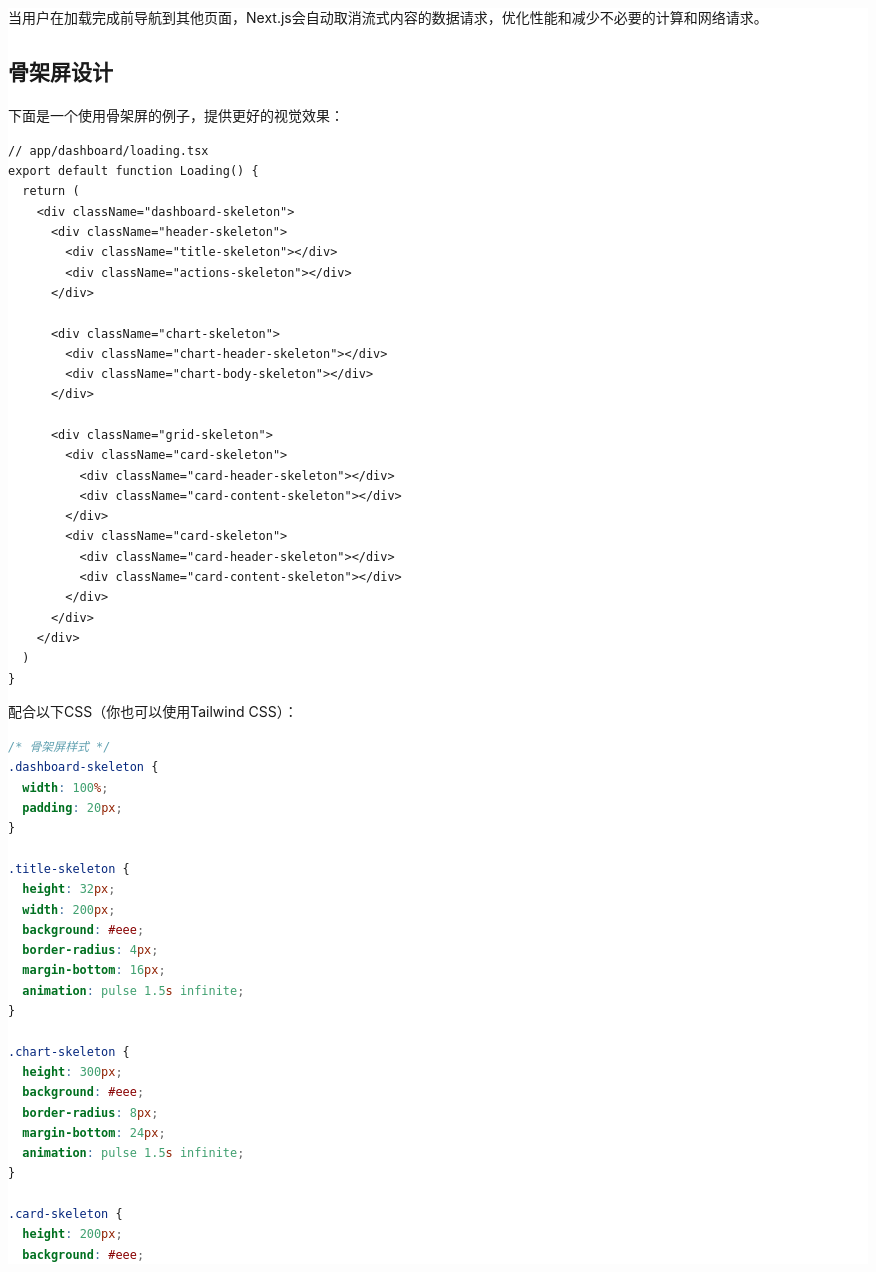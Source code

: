 当用户在加载完成前导航到其他页面，Next.js会自动取消流式内容的数据请求，优化性能和减少不必要的计算和网络请求。

## 骨架屏设计

下面是一个使用骨架屏的例子，提供更好的视觉效果：

```tsx
// app/dashboard/loading.tsx
export default function Loading() {
  return (
    <div className="dashboard-skeleton">
      <div className="header-skeleton">
        <div className="title-skeleton"></div>
        <div className="actions-skeleton"></div>
      </div>

      <div className="chart-skeleton">
        <div className="chart-header-skeleton"></div>
        <div className="chart-body-skeleton"></div>
      </div>

      <div className="grid-skeleton">
        <div className="card-skeleton">
          <div className="card-header-skeleton"></div>
          <div className="card-content-skeleton"></div>
        </div>
        <div className="card-skeleton">
          <div className="card-header-skeleton"></div>
          <div className="card-content-skeleton"></div>
        </div>
      </div>
    </div>
  )
}
```

配合以下CSS（你也可以使用Tailwind CSS）：

```css
/* 骨架屏样式 */
.dashboard-skeleton {
  width: 100%;
  padding: 20px;
}

.title-skeleton {
  height: 32px;
  width: 200px;
  background: #eee;
  border-radius: 4px;
  margin-bottom: 16px;
  animation: pulse 1.5s infinite;
}

.chart-skeleton {
  height: 300px;
  background: #eee;
  border-radius: 8px;
  margin-bottom: 24px;
  animation: pulse 1.5s infinite;
}

.card-skeleton {
  height: 200px;
  background: #eee;
```
